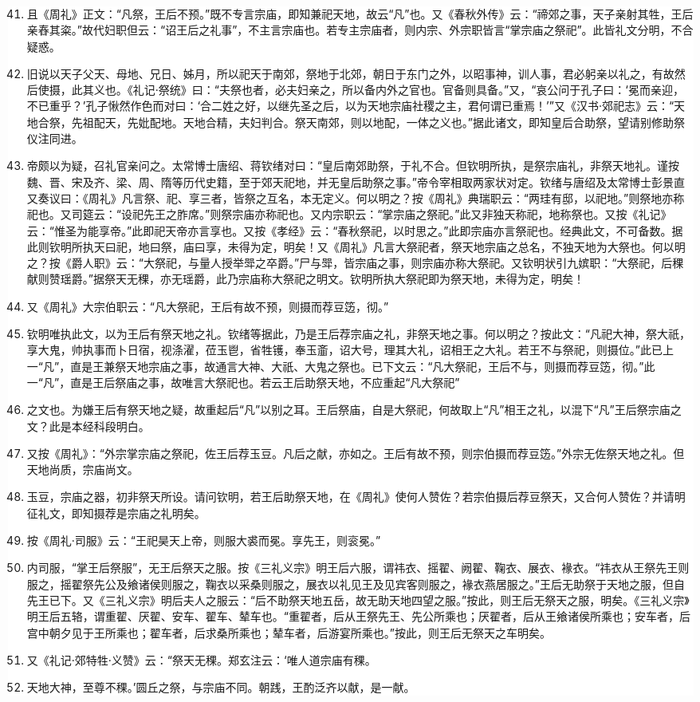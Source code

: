 41. <span id="○邢文伟_高子贡_郎余令_路敬淳_王元感_王绍宗_韦叔夏_祝钦明郭山恽_柳冲_卢粲_尹知章_孙季良附_徐岱_苏弁_兄衮_冕陆质_冯伉_韦表微_许康佐-41"></span>
且《周礼》正文：“凡祭，王后不预。”既不专言宗庙，即知兼祀天地，故云“凡”也。又《春秋外传》云：“禘郊之事，天子亲射其牲，王后亲舂其粢。”故代妇职但云：“诏王后之礼事”，不主言宗庙也。若专主宗庙者，则内宗、外宗职皆言“掌宗庙之祭祀”。此皆礼文分明，不合疑惑。

42. <span id="○邢文伟_高子贡_郎余令_路敬淳_王元感_王绍宗_韦叔夏_祝钦明郭山恽_柳冲_卢粲_尹知章_孙季良附_徐岱_苏弁_兄衮_冕陆质_冯伉_韦表微_许康佐-42"></span>
旧说以天子父天、母地、兄日、姊月，所以祀天于南郊，祭地于北郊，朝日于东门之外，以昭事神，训人事，君必躬亲以礼之，有故然后使摄，此其义也。《礼记·祭统》曰：“夫祭也者，必夫妇亲之，所以备内外之官也。官备则具备。”又，“哀公问于孔子曰：‘冕而亲迎，不已重乎？’孔子愀然作色而对曰：‘合二姓之好，以继先圣之后，以为天地宗庙社稷之主，君何谓已重焉！’”又《汉书·郊祀志》云：“天地合祭，先祖配天，先妣配地。天地合精，夫妇判合。祭天南郊，则以地配，一体之义也。”据此诸文，即知皇后合助祭，望请别修助祭仪注同进。

43. <span id="○邢文伟_高子贡_郎余令_路敬淳_王元感_王绍宗_韦叔夏_祝钦明郭山恽_柳冲_卢粲_尹知章_孙季良附_徐岱_苏弁_兄衮_冕陆质_冯伉_韦表微_许康佐-43"></span>
帝颇以为疑，召礼官亲问之。太常博士唐绍、蒋钦绪对曰：“皇后南郊助祭，于礼不合。但钦明所执，是祭宗庙礼，非祭天地礼。谨按魏、晋、宋及齐、梁、周、隋等历代史籍，至于郊天祀地，并无皇后助祭之事。”帝令宰相取两家状对定。钦绪与唐绍及太常博士彭景直又奏议曰：《周礼》凡言祭、祀、享三者，皆祭之互名，本无定义。何以明之？按《周礼》典瑞职云：“两珪有邸，以祀地。”则祭地亦称祀也。又司筵云：“设祀先王之胙席。”则祭宗庙亦称祀也。又内宗职云：“掌宗庙之祭祀。”此又非独天称祀，地称祭也。又按《礼记》云：“惟圣为能享帝。”此即祀天帝亦言享也。又按《孝经》云：“春秋祭祀，以时思之。”此即宗庙亦言祭祀也。经典此文，不可备数。据此则钦明所执天曰祀，地曰祭，庙曰享，未得为定，明矣！又《周礼》凡言大祭祀者，祭天地宗庙之总名，不独天地为大祭也。何以明之？按《爵人职》云：“大祭祀，与量人授举斝之卒爵。”尸与斝，皆宗庙之事，则宗庙亦称大祭祀。又钦明状引九嫔职：“大祭祀，后稞献则赞瑶爵。”据祭天无稞，亦无瑶爵，此乃宗庙称大祭祀之明文。钦明所执大祭祀即为祭天地，未得为定，明矣！

44. <span id="○邢文伟_高子贡_郎余令_路敬淳_王元感_王绍宗_韦叔夏_祝钦明郭山恽_柳冲_卢粲_尹知章_孙季良附_徐岱_苏弁_兄衮_冕陆质_冯伉_韦表微_许康佐-44"></span>
又《周礼》大宗伯职云：“凡大祭祀，王后有故不预，则摄而荐豆笾，彻。”

45. <span id="○邢文伟_高子贡_郎余令_路敬淳_王元感_王绍宗_韦叔夏_祝钦明郭山恽_柳冲_卢粲_尹知章_孙季良附_徐岱_苏弁_兄衮_冕陆质_冯伉_韦表微_许康佐-45"></span>
钦明唯执此文，以为王后有祭天地之礼。钦绪等据此，乃是王后荐宗庙之礼，非祭天地之事。何以明之？按此文：“凡祀大神，祭大祇，享大鬼，帅执事而卜日宿，视涤濯，莅玉鬯，省牲镬，奉玉齑，诏大号，理其大礼，诏相王之大礼。若王不与祭祀，则摄位。”此已上一“凡”，直是王兼祭天地宗庙之事，故通言大神、大祇、大鬼之祭也。已下文云：“凡大祭祀，王后不与，则摄而荐豆笾，彻。”此一“凡”，直是王后祭庙之事，故唯言大祭祀也。若云王后助祭天地，不应重起“凡大祭祀”

46. <span id="○邢文伟_高子贡_郎余令_路敬淳_王元感_王绍宗_韦叔夏_祝钦明郭山恽_柳冲_卢粲_尹知章_孙季良附_徐岱_苏弁_兄衮_冕陆质_冯伉_韦表微_许康佐-46"></span>
之文也。为嫌王后有祭天地之疑，故重起后“凡”以别之耳。王后祭庙，自是大祭祀，何故取上“凡”相王之礼，以混下“凡”王后祭宗庙之文？此是本经科段明白。

47. <span id="○邢文伟_高子贡_郎余令_路敬淳_王元感_王绍宗_韦叔夏_祝钦明郭山恽_柳冲_卢粲_尹知章_孙季良附_徐岱_苏弁_兄衮_冕陆质_冯伉_韦表微_许康佐-47"></span>
又按《周礼》：“外宗掌宗庙之祭祀，佐王后荐玉豆。凡后之献，亦如之。王后有故不预，则宗伯摄而荐豆笾。”外宗无佐祭天地之礼。但天地尚质，宗庙尚文。

48. <span id="○邢文伟_高子贡_郎余令_路敬淳_王元感_王绍宗_韦叔夏_祝钦明郭山恽_柳冲_卢粲_尹知章_孙季良附_徐岱_苏弁_兄衮_冕陆质_冯伉_韦表微_许康佐-48"></span>
玉豆，宗庙之器，初非祭天所设。请问钦明，若王后助祭天地，在《周礼》使何人赞佐？若宗伯摄后荐豆祭天，又合何人赞佐？并请明征礼文，即知摄荐是宗庙之礼明矣。

49. <span id="○邢文伟_高子贡_郎余令_路敬淳_王元感_王绍宗_韦叔夏_祝钦明郭山恽_柳冲_卢粲_尹知章_孙季良附_徐岱_苏弁_兄衮_冕陆质_冯伉_韦表微_许康佐-49"></span>
按《周礼·司服》云：“王祀昊天上帝，则服大裘而冕。享先王，则衮冕。”

50. <span id="○邢文伟_高子贡_郎余令_路敬淳_王元感_王绍宗_韦叔夏_祝钦明郭山恽_柳冲_卢粲_尹知章_孙季良附_徐岱_苏弁_兄衮_冕陆质_冯伉_韦表微_许康佐-50"></span>
内司服，“掌王后祭服”，无王后祭天之服。按《三礼义宗》明王后六服，谓祎衣、摇翟、阙翟、鞠衣、展衣、褖衣。“祎衣从王祭先王则服之，摇翟祭先公及飨诸侯则服之，鞠衣以采桑则服之，展衣以礼见王及见宾客则服之，褖衣燕居服之。”王后无助祭于天地之服，但自先王已下。又《三礼义宗》明后夫人之服云：“后不助祭天地五岳，故无助天地四望之服。”按此，则王后无祭天之服，明矣。《三礼义宗》明王后五辂，谓重翟、厌翟、安车、翟车、辇车也。“重翟者，后从王祭先王、先公所乘也；厌翟者，后从王飨诸侯所乘也；安车者，后宫中朝夕见于王所乘也；翟车者，后求桑所乘也；辇车者，后游宴所乘也。”按此，则王后无祭天之车明矣。

51. <span id="○邢文伟_高子贡_郎余令_路敬淳_王元感_王绍宗_韦叔夏_祝钦明郭山恽_柳冲_卢粲_尹知章_孙季良附_徐岱_苏弁_兄衮_冕陆质_冯伉_韦表微_许康佐-51"></span>
又《礼记·郊特牲·义赞》云：“祭天无稞。郑玄注云：‘唯人道宗庙有稞。

52. <span id="○邢文伟_高子贡_郎余令_路敬淳_王元感_王绍宗_韦叔夏_祝钦明郭山恽_柳冲_卢粲_尹知章_孙季良附_徐岱_苏弁_兄衮_冕陆质_冯伉_韦表微_许康佐-52"></span>
天地大神，至尊不稞。’圆丘之祭，与宗庙不同。朝践，王酌泛齐以献，是一献。
